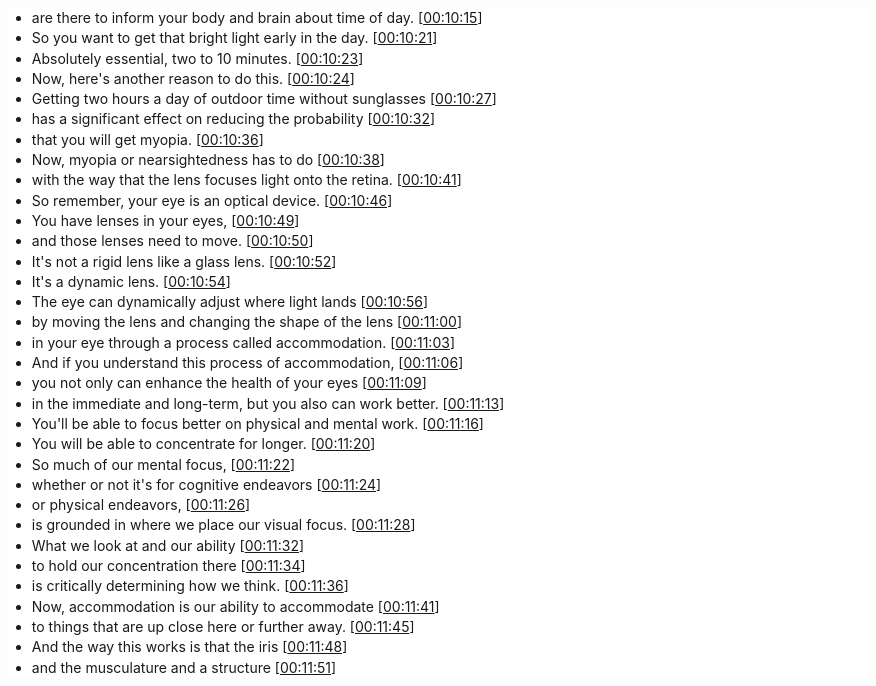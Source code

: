 *  are there to inform your body and brain about time of day. [[00:10:15](https://www.youtube.com/watch?v=ssmwxKPFMFU&t=615.62s)]
*  So you want to get that bright light early in the day. [[00:10:21](https://www.youtube.com/watch?v=ssmwxKPFMFU&t=621.16s)]
*  Absolutely essential, two to 10 minutes. [[00:10:23](https://www.youtube.com/watch?v=ssmwxKPFMFU&t=623.22s)]
*  Now, here's another reason to do this. [[00:10:24](https://www.youtube.com/watch?v=ssmwxKPFMFU&t=624.82s)]
*  Getting two hours a day of outdoor time without sunglasses [[00:10:27](https://www.youtube.com/watch?v=ssmwxKPFMFU&t=627.22s)]
*  has a significant effect on reducing the probability [[00:10:32](https://www.youtube.com/watch?v=ssmwxKPFMFU&t=632.3000000000001s)]
*  that you will get myopia. [[00:10:36](https://www.youtube.com/watch?v=ssmwxKPFMFU&t=636.94s)]
*  Now, myopia or nearsightedness has to do [[00:10:38](https://www.youtube.com/watch?v=ssmwxKPFMFU&t=638.9s)]
*  with the way that the lens focuses light onto the retina. [[00:10:41](https://www.youtube.com/watch?v=ssmwxKPFMFU&t=641.22s)]
*  So remember, your eye is an optical device. [[00:10:46](https://www.youtube.com/watch?v=ssmwxKPFMFU&t=646.3000000000001s)]
*  You have lenses in your eyes, [[00:10:49](https://www.youtube.com/watch?v=ssmwxKPFMFU&t=649.08s)]
*  and those lenses need to move. [[00:10:50](https://www.youtube.com/watch?v=ssmwxKPFMFU&t=650.82s)]
*  It's not a rigid lens like a glass lens. [[00:10:52](https://www.youtube.com/watch?v=ssmwxKPFMFU&t=652.3000000000001s)]
*  It's a dynamic lens. [[00:10:54](https://www.youtube.com/watch?v=ssmwxKPFMFU&t=654.96s)]
*  The eye can dynamically adjust where light lands [[00:10:56](https://www.youtube.com/watch?v=ssmwxKPFMFU&t=656.72s)]
*  by moving the lens and changing the shape of the lens [[00:11:00](https://www.youtube.com/watch?v=ssmwxKPFMFU&t=660.82s)]
*  in your eye through a process called accommodation. [[00:11:03](https://www.youtube.com/watch?v=ssmwxKPFMFU&t=663.38s)]
*  And if you understand this process of accommodation, [[00:11:06](https://www.youtube.com/watch?v=ssmwxKPFMFU&t=666.94s)]
*  you not only can enhance the health of your eyes [[00:11:09](https://www.youtube.com/watch?v=ssmwxKPFMFU&t=669.96s)]
*  in the immediate and long-term, but you also can work better. [[00:11:13](https://www.youtube.com/watch?v=ssmwxKPFMFU&t=673.0600000000001s)]
*  You'll be able to focus better on physical and mental work. [[00:11:16](https://www.youtube.com/watch?v=ssmwxKPFMFU&t=676.98s)]
*  You will be able to concentrate for longer. [[00:11:20](https://www.youtube.com/watch?v=ssmwxKPFMFU&t=680.0600000000001s)]
*  So much of our mental focus, [[00:11:22](https://www.youtube.com/watch?v=ssmwxKPFMFU&t=682.6800000000001s)]
*  whether or not it's for cognitive endeavors [[00:11:24](https://www.youtube.com/watch?v=ssmwxKPFMFU&t=684.6s)]
*  or physical endeavors, [[00:11:26](https://www.youtube.com/watch?v=ssmwxKPFMFU&t=686.4200000000001s)]
*  is grounded in where we place our visual focus. [[00:11:28](https://www.youtube.com/watch?v=ssmwxKPFMFU&t=688.48s)]
*  What we look at and our ability [[00:11:32](https://www.youtube.com/watch?v=ssmwxKPFMFU&t=692.72s)]
*  to hold our concentration there [[00:11:34](https://www.youtube.com/watch?v=ssmwxKPFMFU&t=694.56s)]
*  is critically determining how we think. [[00:11:36](https://www.youtube.com/watch?v=ssmwxKPFMFU&t=696.52s)]
*  Now, accommodation is our ability to accommodate [[00:11:41](https://www.youtube.com/watch?v=ssmwxKPFMFU&t=701.4399999999999s)]
*  to things that are up close here or further away. [[00:11:45](https://www.youtube.com/watch?v=ssmwxKPFMFU&t=705.2s)]
*  And the way this works is that the iris [[00:11:48](https://www.youtube.com/watch?v=ssmwxKPFMFU&t=708.72s)]
*  and the musculature and a structure [[00:11:51](https://www.youtube.com/watch?v=ssmwxKPFMFU&t=711.2s)]